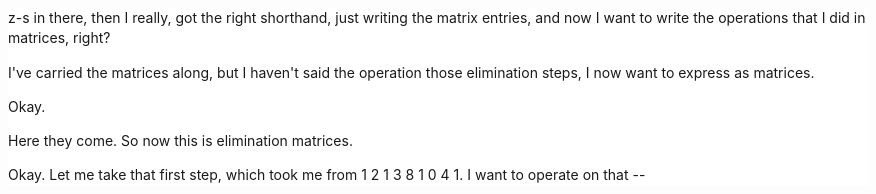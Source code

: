   <span m='1154790'>z-s</span> <span m='1155170'>in</span> <span m='1155320'>there,</span>
  <span m='1156010'>then</span> <span m='1156380'>I</span> <span m='1156480'>really,</span>
  <span m='1157640'>got</span> <span m='1160130'>the</span> <span m='1160240'>right</span>
  <span m='1160490'>shorthand,</span> <span m='1161230'>just</span> <span m='1161500'>writing</span>
  <span m='1161870'>the</span> <span m='1162130'>matrix</span> <span m='1162830'>entries,</span>
  <span m='1164060'>and</span> <span m='1165220'>now</span> <span m='1165890'>I</span>
  <span m='1166050'>want</span> <span m='1166340'>to</span> <span m='1166450'>write</span>
  <span m='1166970'>the</span> <span m='1167160'>operations</span> <span m='1167980'>that</span>
  <span m='1168140'>I</span> <span m='1168220'>did</span> <span m='1169230'>in</span>
  <span m='1170020'>matrices,</span> <span m='1171030'>right?</span> </p><p><span
  m='1172080'>I've</span> <span m='1172280'>carried</span> <span m='1172760'>the</span>
  <span m='1172860'>matrices</span> <span m='1173520'>along,</span> <span m='1173910'>but</span>
  <span m='1174080'>I</span> <span m='1174190'>haven't</span> <span m='1174660'>said</span>
  <span m='1175660'>the</span> <span m='1177230'>operation</span> <span m='1179380'>those</span>
  <span m='1181320'>elimination</span> <span m='1182000'>steps,</span> <span m='1182860'>I</span>
  <span m='1183290'>now</span> <span m='1183530'>want</span> <span m='1183730'>to</span>
  <span m='1183800'>express</span> <span m='1184320'>as</span> <span m='1184460'>matrices.</span>
  </p><p><span m='1185290'>Okay.</span> </p><p><span m='1185750'>Here</span> <span
  m='1185920'>they</span> <span m='1186060'>come.</span> <span m='1189570'>So</span>
  <span m='1189760'>now</span> <span m='1190000'>this</span> <span m='1190230'>is</span>
  <span m='1190390'>elimination</span> <span m='1191120'>matrices.</span> </p><p><span
  m='1195280'>Okay.</span> <span m='1197500'>Let</span> <span m='1197740'>me</span>
  <span m='1197860'>take</span> <span m='1198120'>that</span> <span m='1198400'>first</span>
  <span m='1198720'>step,</span> <span m='1199320'>which</span> <span m='1200220'>took</span>
  <span m='1200450'>me</span> <span m='1200640'>from</span> <span m='1200890'>1</span>
  <span m='1200910'>2</span> <span m='1201190'>1</span> <span m='1201490'>3</span>
  <span m='1202070'>8</span> <span m='1202470'>1</span> <span m='1202700'>0</span>
  <span m='1205520'>4</span> <span m='1205730'>1.</span> <span m='1209970'>I</span>
  <span m='1210330'>want</span> <span m='1210560'>to</span> <span m='1210640'>operate</span>
  <span m='1211200'>on</span> <span m='1211390'>that</span> <span m='1212130'>--</span>
